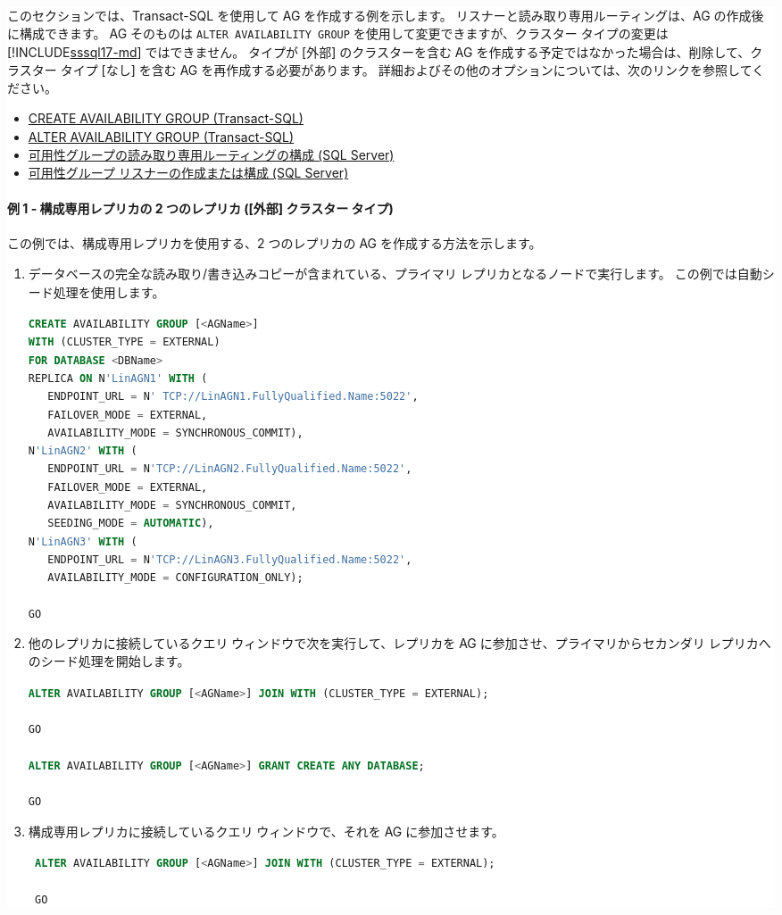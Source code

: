 このセクションでは、Transact-SQL を使用して AG を作成する例を示します。 リスナーと読み取り専用ルーティングは、AG の作成後に構成できます。 AG そのものは `ALTER AVAILABILITY GROUP` を使用して変更できますが、クラスター タイプの変更は [!INCLUDE[sssql17-md](../includes/sssql17-md.md)] ではできません。 タイプが [外部] のクラスターを含む AG を作成する予定ではなかった場合は、削除して、クラスター タイプ [なし] を含む AG を再作成する必要があります。 詳細およびその他のオプションについては、次のリンクを参照してください。

-   [CREATE AVAILABILITY GROUP (Transact-SQL)](../t-sql/statements/create-availability-group-transact-sql.md)
-   [ALTER AVAILABILITY GROUP (Transact-SQL)](../t-sql/statements/alter-availability-group-transact-sql.md)
-   [可用性グループの読み取り専用ルーティングの構成 (SQL Server)](../database-engine/availability-groups/windows/configure-read-only-routing-for-an-availability-group-sql-server.md)
-   [可用性グループ リスナーの作成または構成 (SQL Server)](../database-engine/availability-groups/windows/create-or-configure-an-availability-group-listener-sql-server.md)

#### <a name="example-one---two-replicas-with-a-configuration-only-replica-external-cluster-type"></a>例 1 - 構成専用レプリカの 2 つのレプリカ ([外部] クラスター タイプ)

この例では、構成専用レプリカを使用する、2 つのレプリカの AG を作成する方法を示します。

1.  データベースの完全な読み取り/書き込みコピーが含まれている、プライマリ レプリカとなるノードで実行します。 この例では自動シード処理を使用します。

    ```SQL
    CREATE AVAILABILITY GROUP [<AGName>]
    WITH (CLUSTER_TYPE = EXTERNAL)
    FOR DATABASE <DBName>
    REPLICA ON N'LinAGN1' WITH (
       ENDPOINT_URL = N' TCP://LinAGN1.FullyQualified.Name:5022',
       FAILOVER_MODE = EXTERNAL,
       AVAILABILITY_MODE = SYNCHRONOUS_COMMIT),
    N'LinAGN2' WITH (
       ENDPOINT_URL = N'TCP://LinAGN2.FullyQualified.Name:5022',
       FAILOVER_MODE = EXTERNAL,
       AVAILABILITY_MODE = SYNCHRONOUS_COMMIT,
       SEEDING_MODE = AUTOMATIC),
    N'LinAGN3' WITH (
       ENDPOINT_URL = N'TCP://LinAGN3.FullyQualified.Name:5022',
       AVAILABILITY_MODE = CONFIGURATION_ONLY);
       
    GO
    ```
    
2.  他のレプリカに接続しているクエリ ウィンドウで次を実行して、レプリカを AG に参加させ、プライマリからセカンダリ レプリカへのシード処理を開始します。
    
    ```SQL
    ALTER AVAILABILITY GROUP [<AGName>] JOIN WITH (CLUSTER_TYPE = EXTERNAL);
    
    GO
    
    ALTER AVAILABILITY GROUP [<AGName>] GRANT CREATE ANY DATABASE;
    
    GO
    ```
    
3. 構成専用レプリカに接続しているクエリ ウィンドウで、それを AG に参加させます。
    
   ```SQL
    ALTER AVAILABILITY GROUP [<AGName>] JOIN WITH (CLUSTER_TYPE = EXTERNAL);
    
    GO
   ```
